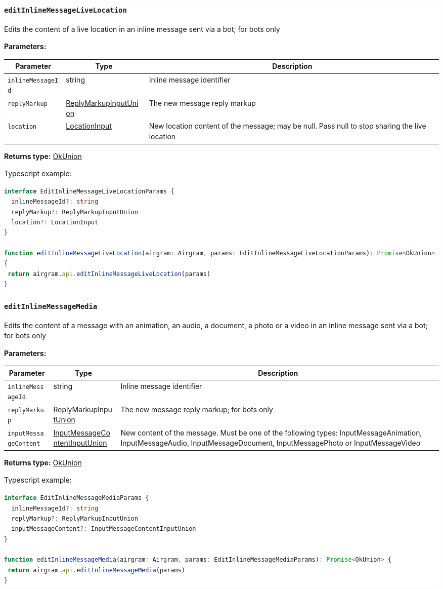 
### `editInlineMessageLiveLocation`
Edits the content of a live location in an inline message sent via a bot; for bots only


**Parameters:**

| Parameter | Type | Description |
| ---- | ---- | ---- |
| `inlineMessageId` | string | Inline message identifier |
| `replyMarkup` | [ReplyMarkupInputUnion](./td-inputs.md#replymarkupinputunion) | The new message reply markup |
| `location` | [LocationInput](./td-inputs.md#locationinput) | New location content of the message; may be null. Pass null to stop sharing the live location |


**Returns type:** [OkUnion](./td-outputs.md#okunion)


Typescript example:
```typescript
interface EditInlineMessageLiveLocationParams {
  inlineMessageId?: string
  replyMarkup?: ReplyMarkupInputUnion
  location?: LocationInput
}

function editInlineMessageLiveLocation(airgram: Airgram, params: EditInlineMessageLiveLocationParams): Promise<OkUnion> {
 return airgram.api.editInlineMessageLiveLocation(params)
}
```


### `editInlineMessageMedia`
Edits the content of a message with an animation, an audio, a document, a photo or a video in an inline message sent via a bot; for bots only


**Parameters:**

| Parameter | Type | Description |
| ---- | ---- | ---- |
| `inlineMessageId` | string | Inline message identifier |
| `replyMarkup` | [ReplyMarkupInputUnion](./td-inputs.md#replymarkupinputunion) | The new message reply markup; for bots only |
| `inputMessageContent` | [InputMessageContentInputUnion](./td-inputs.md#inputmessagecontentinputunion) | New content of the message. Must be one of the following types: InputMessageAnimation, InputMessageAudio, InputMessageDocument, InputMessagePhoto or InputMessageVideo |


**Returns type:** [OkUnion](./td-outputs.md#okunion)


Typescript example:
```typescript
interface EditInlineMessageMediaParams {
  inlineMessageId?: string
  replyMarkup?: ReplyMarkupInputUnion
  inputMessageContent?: InputMessageContentInputUnion
}

function editInlineMessageMedia(airgram: Airgram, params: EditInlineMessageMediaParams): Promise<OkUnion> {
 return airgram.api.editInlineMessageMedia(params)
}
```
